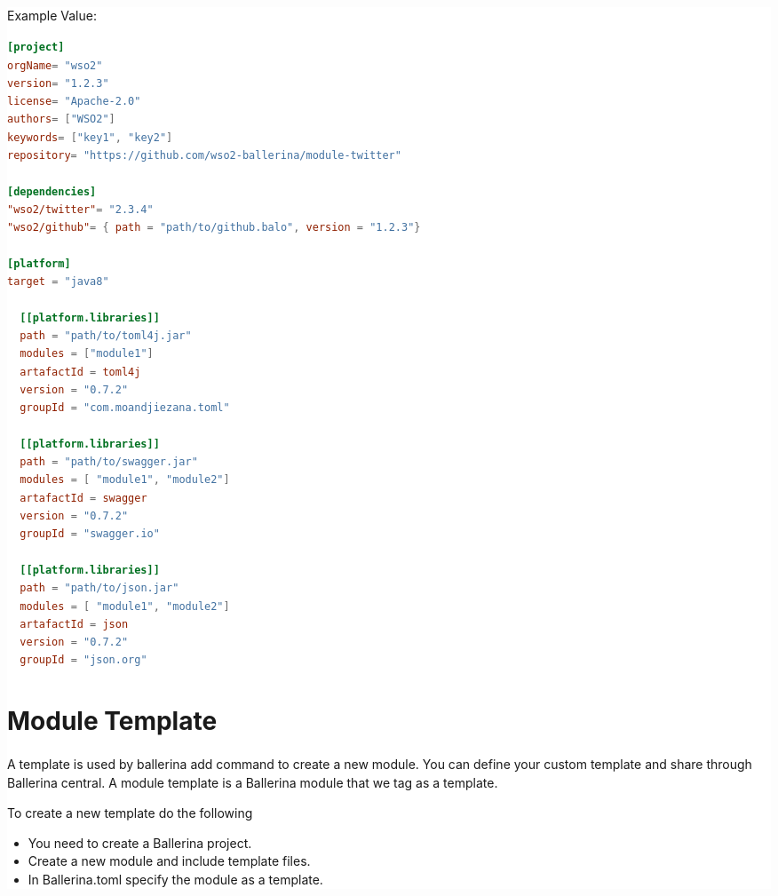 
Example Value:


```toml
[project]
orgName= "wso2"
version= "1.2.3"
license= "Apache-2.0"
authors= ["WSO2"]
keywords= ["key1", "key2"]
repository= "https://github.com/wso2-ballerina/module-twitter"

[dependencies]
"wso2/twitter"= "2.3.4"
"wso2/github"= { path = "path/to/github.balo", version = "1.2.3"}

[platform]
target = "java8"

  [[platform.libraries]]
  path = "path/to/toml4j.jar"
  modules = ["module1"]
  artafactId = toml4j
  version = "0.7.2"
  groupId = "com.moandjiezana.toml"

  [[platform.libraries]]
  path = "path/to/swagger.jar"
  modules = [ "module1", "module2"]
  artafactId = swagger
  version = "0.7.2"
  groupId = "swagger.io"

  [[platform.libraries]]
  path = "path/to/json.jar"
  modules = [ "module1", "module2"]
  artafactId = json
  version = "0.7.2"
  groupId = "json.org"
```



# Module Template

A template is used by ballerina add command to create a new module. You can define your custom template and share through Ballerina central. A module template is a Ballerina module that we tag as a template.

To create a new template do the following



*   You need to create a Ballerina project. 
*   Create a new module and include template files.
*   In Ballerina.toml specify the module as a template.
